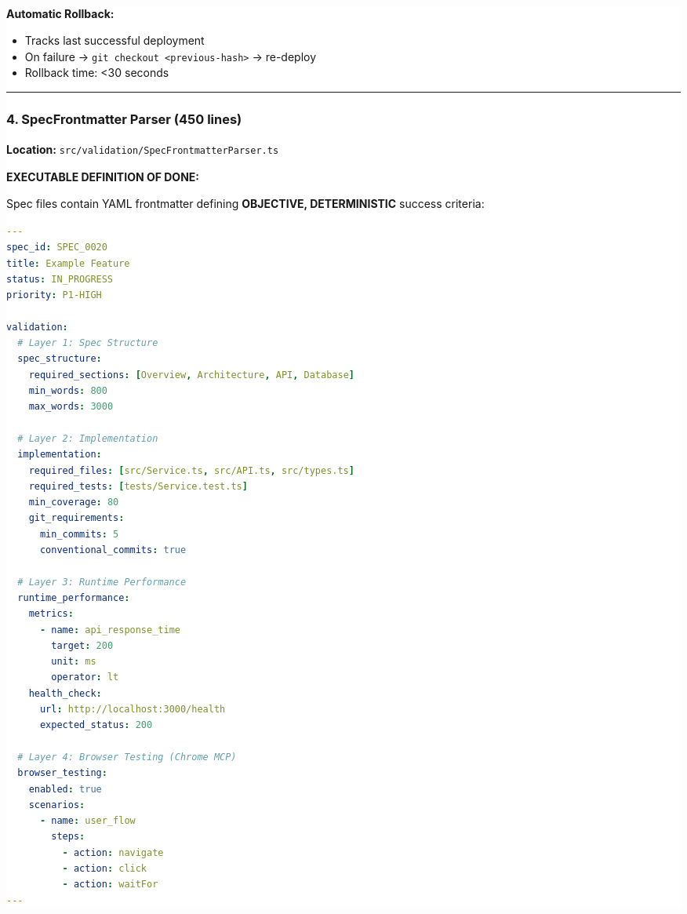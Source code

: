**Automatic Rollback:**
- Tracks last successful deployment
- On failure → `git checkout <previous-hash>` → re-deploy
- Rollback time: <30 seconds

---

### 4. SpecFrontmatter Parser (450 lines)
**Location:** `src/validation/SpecFrontmatterParser.ts`

**EXECUTABLE DEFINITION OF DONE:**

Spec files contain YAML frontmatter defining **OBJECTIVE, DETERMINISTIC** success criteria:

```yaml
---
spec_id: SPEC_0020
title: Example Feature
status: IN_PROGRESS
priority: P1-HIGH

validation:
  # Layer 1: Spec Structure
  spec_structure:
    required_sections: [Overview, Architecture, API, Database]
    min_words: 800
    max_words: 3000

  # Layer 2: Implementation
  implementation:
    required_files: [src/Service.ts, src/API.ts, src/types.ts]
    required_tests: [tests/Service.test.ts]
    min_coverage: 80
    git_requirements:
      min_commits: 5
      conventional_commits: true

  # Layer 3: Runtime Performance
  runtime_performance:
    metrics:
      - name: api_response_time
        target: 200
        unit: ms
        operator: lt
    health_check:
      url: http://localhost:3000/health
      expected_status: 200

  # Layer 4: Browser Testing (Chrome MCP)
  browser_testing:
    enabled: true
    scenarios:
      - name: user_flow
        steps:
          - action: navigate
          - action: click
          - action: waitFor
---
```
